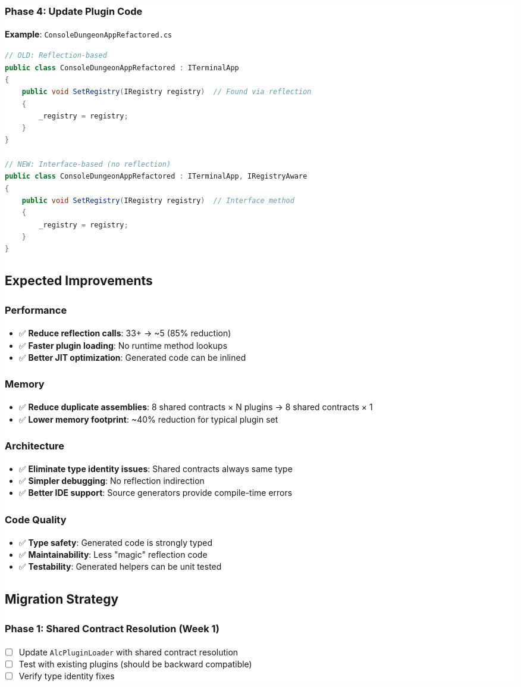 ### Phase 4: Update Plugin Code

**Example**: `ConsoleDungeonAppRefactored.cs`

```csharp
// OLD: Reflection-based
public class ConsoleDungeonAppRefactored : ITerminalApp
{
    public void SetRegistry(IRegistry registry)  // Found via reflection
    {
        _registry = registry;
    }
}

// NEW: Interface-based (no reflection)
public class ConsoleDungeonAppRefactored : ITerminalApp, IRegistryAware
{
    public void SetRegistry(IRegistry registry)  // Interface method
    {
        _registry = registry;
    }
}
```

## Expected Improvements

### Performance
- ✅ **Reduce reflection calls**: 33+ → ~5 (85% reduction)
- ✅ **Faster plugin loading**: No runtime method lookups
- ✅ **Better JIT optimization**: Generated code can be inlined

### Memory
- ✅ **Reduce duplicate assemblies**: 8 shared contracts × N plugins → 8 shared contracts × 1
- ✅ **Lower memory footprint**: ~40% reduction for typical plugin set

### Architecture
- ✅ **Eliminate type identity issues**: Shared contracts always same type
- ✅ **Simpler debugging**: No reflection indirection
- ✅ **Better IDE support**: Source generators provide compile-time errors

### Code Quality
- ✅ **Type safety**: Generated code is strongly typed
- ✅ **Maintainability**: Less "magic" reflection code
- ✅ **Testability**: Generated helpers can be unit tested

## Migration Strategy

### Phase 1: Shared Contract Resolution (Week 1)
- [ ] Update `AlcPluginLoader` with shared contract resolution
- [ ] Test with existing plugins (should be backward compatible)
- [ ] Verify type identity fixes

